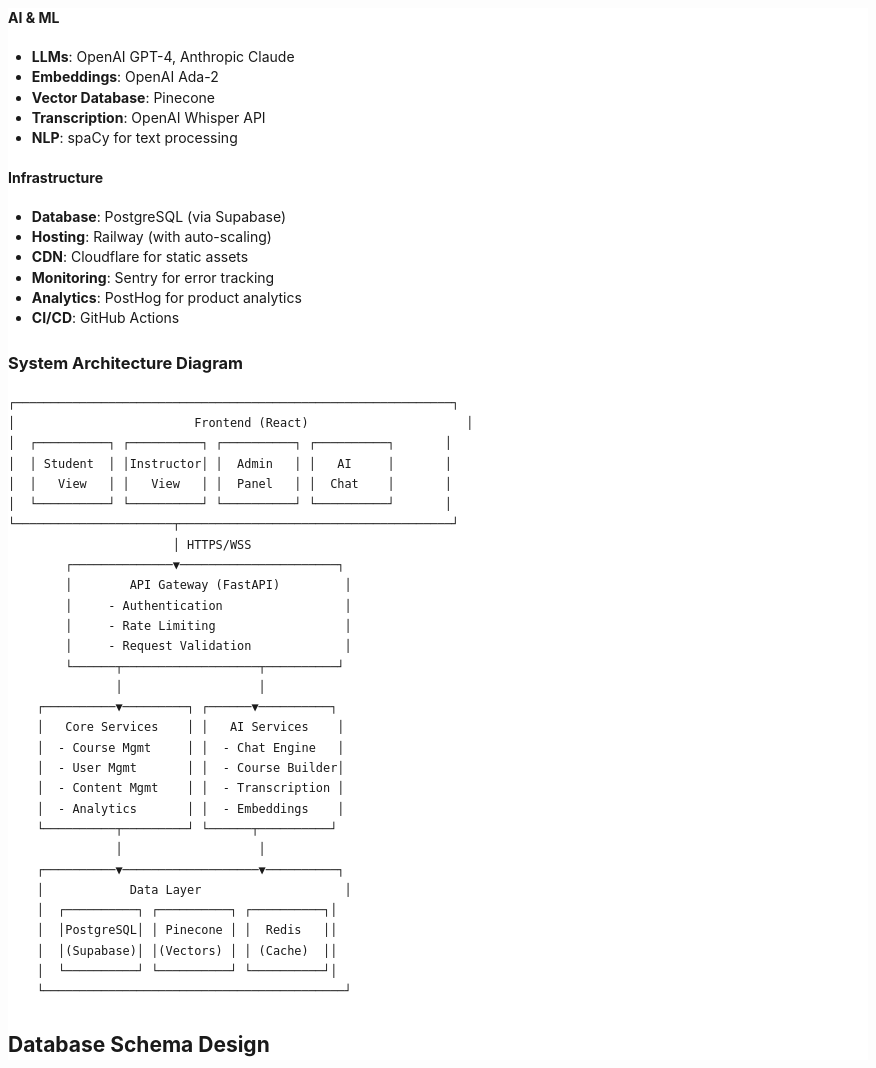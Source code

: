#### AI & ML
- **LLMs**: OpenAI GPT-4, Anthropic Claude
- **Embeddings**: OpenAI Ada-2
- **Vector Database**: Pinecone
- **Transcription**: OpenAI Whisper API
- **NLP**: spaCy for text processing

#### Infrastructure
- **Database**: PostgreSQL (via Supabase)
- **Hosting**: Railway (with auto-scaling)
- **CDN**: Cloudflare for static assets
- **Monitoring**: Sentry for error tracking
- **Analytics**: PostHog for product analytics
- **CI/CD**: GitHub Actions

### System Architecture Diagram

```
┌─────────────────────────────────────────────────────────────┐
│                         Frontend (React)                      │
│  ┌──────────┐ ┌──────────┐ ┌──────────┐ ┌──────────┐       │
│  │ Student  │ │Instructor│ │  Admin   │ │   AI     │       │
│  │   View   │ │   View   │ │  Panel   │ │  Chat    │       │
│  └──────────┘ └──────────┘ └──────────┘ └──────────┘       │
└──────────────────────┬──────────────────────────────────────┘
                       │ HTTPS/WSS
        ┌──────────────▼──────────────────────┐
        │        API Gateway (FastAPI)         │
        │     - Authentication                 │
        │     - Rate Limiting                  │
        │     - Request Validation             │
        └──────┬───────────────────┬──────────┘
               │                   │
    ┌──────────▼─────────┐ ┌──────▼──────────┐
    │   Core Services    │ │   AI Services    │
    │  - Course Mgmt     │ │  - Chat Engine   │
    │  - User Mgmt       │ │  - Course Builder│
    │  - Content Mgmt    │ │  - Transcription │
    │  - Analytics       │ │  - Embeddings    │
    └──────────┬─────────┘ └──────┬──────────┘
               │                   │
    ┌──────────▼───────────────────▼──────────┐
    │            Data Layer                    │
    │  ┌──────────┐ ┌──────────┐ ┌──────────┐│
    │  │PostgreSQL│ │ Pinecone │ │  Redis   ││
    │  │(Supabase)│ │(Vectors) │ │ (Cache)  ││
    │  └──────────┘ └──────────┘ └──────────┘│
    └──────────────────────────────────────────┘
```

## Database Schema Design

